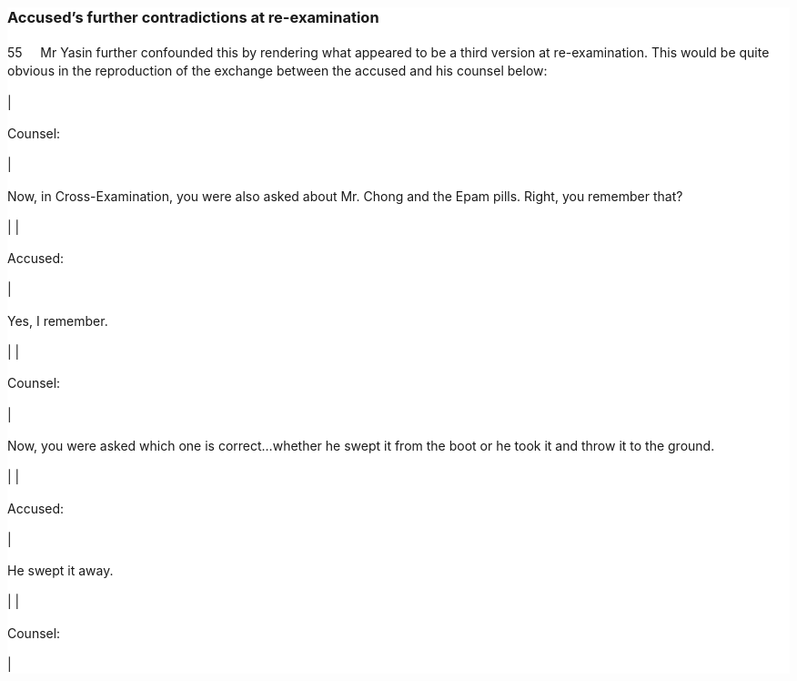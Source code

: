 ### Accused’s further contradictions at re-examination

55     Mr Yasin further confounded this by rendering what appeared to be a third version at re-examination. This would be quite obvious in the reproduction of the exchange between the accused and his counsel below:

>   
| 

Counsel:

 | 

Now, in Cross-Examination, you were also asked about Mr. Chong and the Epam pills. Right, you remember that?

 |
| 

Accused:

 | 

Yes, I remember.

 |
| 

Counsel:

 | 

Now, you were asked which one is correct…whether he swept it from the boot or he took it and throw it to the ground.

 |
| 

Accused:

 | 

He swept it away.

 |
| 

Counsel:

 | 
